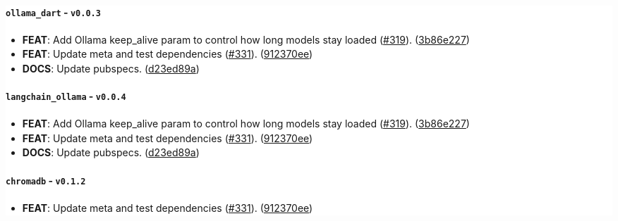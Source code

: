 #### `ollama_dart` - `v0.0.3`

- **FEAT**: Add Ollama keep_alive param to control how long models stay loaded ([#319](https://github.com/davidmigloz/langchain_dart/issues/319)). ([3b86e227](https://github.com/davidmigloz/langchain_dart/commit/3b86e22788eb8df9c09b034c5acc98fdaa6b32c6))
- **FEAT**: Update meta and test dependencies ([#331](https://github.com/davidmigloz/langchain_dart/issues/331)). ([912370ee](https://github.com/davidmigloz/langchain_dart/commit/912370ee0ba667ee9153303395a457e6caf5c72d))
- **DOCS**: Update pubspecs. ([d23ed89a](https://github.com/davidmigloz/langchain_dart/commit/d23ed89adf95a34a78024e2f621dc0af07292f44))

#### `langchain_ollama` - `v0.0.4`

- **FEAT**: Add Ollama keep_alive param to control how long models stay loaded ([#319](https://github.com/davidmigloz/langchain_dart/issues/319)). ([3b86e227](https://github.com/davidmigloz/langchain_dart/commit/3b86e22788eb8df9c09b034c5acc98fdaa6b32c6))
- **FEAT**: Update meta and test dependencies ([#331](https://github.com/davidmigloz/langchain_dart/issues/331)). ([912370ee](https://github.com/davidmigloz/langchain_dart/commit/912370ee0ba667ee9153303395a457e6caf5c72d))
- **DOCS**: Update pubspecs. ([d23ed89a](https://github.com/davidmigloz/langchain_dart/commit/d23ed89adf95a34a78024e2f621dc0af07292f44))

#### `chromadb` - `v0.1.2`

- **FEAT**: Update meta and test dependencies ([#331](https://github.com/davidmigloz/langchain_dart/issues/331)). ([912370ee](https://github.com/davidmigloz/langchain_dart/commit/912370ee0ba667ee9153303395a457e6caf5c72d))

